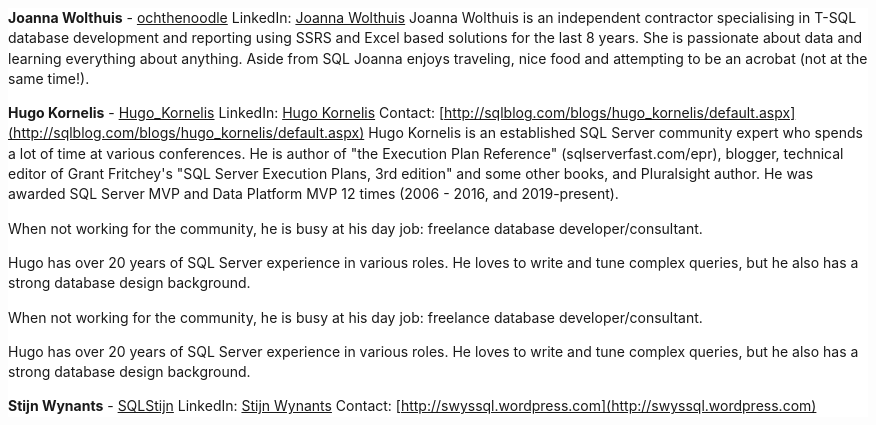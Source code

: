 **Joanna Wolthuis**  - [ochthenoodle](https://www.twitter.com/ochthenoodle)
LinkedIn: [Joanna Wolthuis](https://www.linkedin.com/in/joannawolthuis/)
Joanna Wolthuis is an independent contractor specialising in T-SQL database development and reporting using SSRS and Excel based solutions for the last 8 years. She is passionate about data and learning everything about anything. 
Aside from SQL Joanna enjoys traveling, nice food and attempting to be an acrobat (not at the same time!).
 
**Hugo Kornelis**  - [Hugo_Kornelis](https://www.twitter.com/Hugo_Kornelis)
LinkedIn: [Hugo Kornelis](http://nl.linkedin.com/in/hugokornelis)
Contact: [http://sqlblog.com/blogs/hugo_kornelis/default.aspx](http://sqlblog.com/blogs/hugo_kornelis/default.aspx)
Hugo Kornelis is an established SQL Server community expert who spends a lot of time at various conferences. He is author of "the Execution Plan Reference" (sqlserverfast.com/epr), blogger, technical editor of Grant Fritchey's "SQL Server Execution Plans, 3rd edition" and some other books, and Pluralsight author. He was awarded SQL Server MVP and Data Platform MVP 12 times (2006 - 2016, and 2019-present).

When not working for the community, he is busy at his day job: freelance database developer/consultant.

Hugo has over 20 years of SQL Server experience in various roles. He loves to write and tune complex queries, but he also has a strong database design background.

When not working for the community, he is busy at his day job: freelance database developer/consultant.

Hugo has over 20 years of SQL Server experience in various roles. He loves to write and tune complex queries, but he also has a strong database design background.
 
**Stijn Wynants**  - [SQLStijn](https://www.twitter.com/SQLStijn)
LinkedIn: [Stijn Wynants](https://www.linkedin.com/in/stijn-wynants-ba528660?trk=hp-identity-name)
Contact: [http://swyssql.wordpress.com](http://swyssql.wordpress.com)
